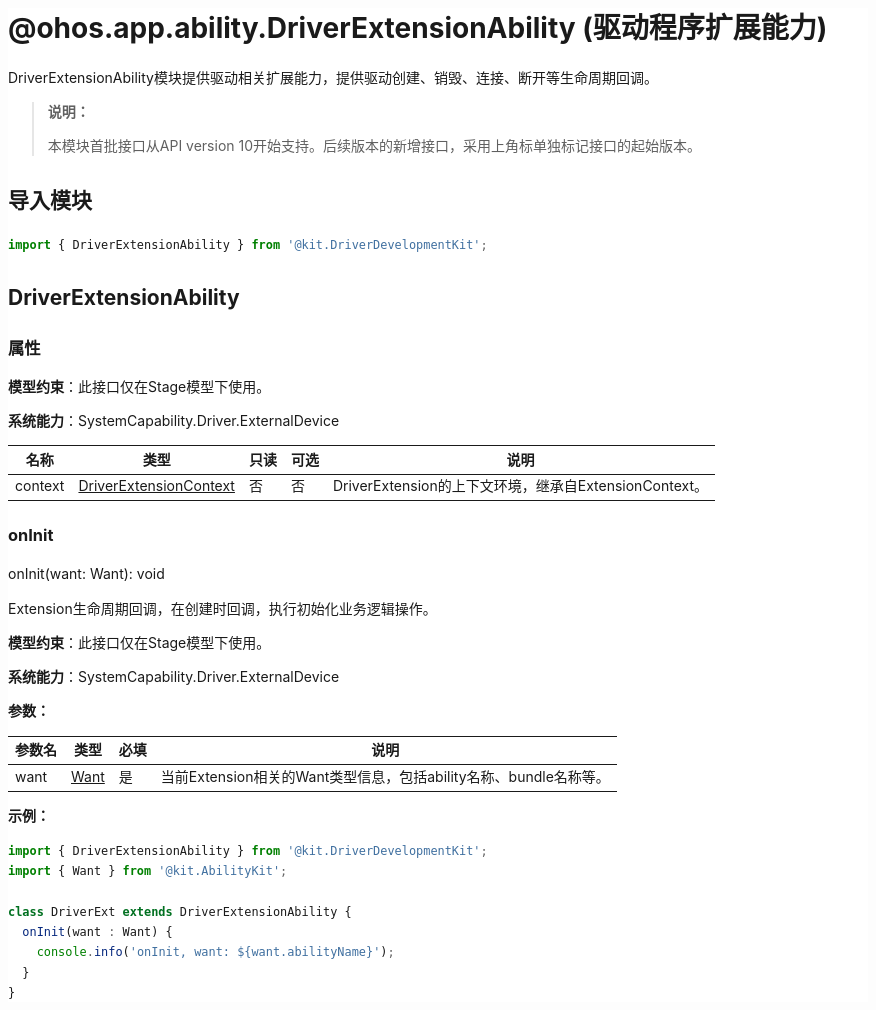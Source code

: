 # @ohos.app.ability.DriverExtensionAbility (驱动程序扩展能力)







DriverExtensionAbility模块提供驱动相关扩展能力，提供驱动创建、销毁、连接、断开等生命周期回调。

> **说明：**
> 
> 本模块首批接口从API version 10开始支持。后续版本的新增接口，采用上角标单独标记接口的起始版本。  

## 导入模块

```ts
import { DriverExtensionAbility } from '@kit.DriverDevelopmentKit';
```


## DriverExtensionAbility

### 属性

**模型约束**：此接口仅在Stage模型下使用。

**系统能力**：SystemCapability.Driver.ExternalDevice


| 名称 | 类型 | 只读 | 可选 | 说明 |
| -------- | -------- | -------- | -------- | -------- |
| context | [DriverExtensionContext](js-apis-inner-application-driverExtensionContext.md)  | 否 | 否 | DriverExtension的上下文环境，继承自ExtensionContext。 |

### onInit

onInit(want: Want): void

Extension生命周期回调，在创建时回调，执行初始化业务逻辑操作。

**模型约束**：此接口仅在Stage模型下使用。

**系统能力**：SystemCapability.Driver.ExternalDevice

**参数：**

| 参数名 | 类型 | 必填 | 说明 |
| -------- | -------- | -------- | -------- |
| want |  [Want](../apis-ability-kit/js-apis-app-ability-want.md) | 是 | 当前Extension相关的Want类型信息，包括ability名称、bundle名称等。 |

**示例：**

  ```ts
  import { DriverExtensionAbility } from '@kit.DriverDevelopmentKit';
  import { Want } from '@kit.AbilityKit';

  class DriverExt extends DriverExtensionAbility {
    onInit(want : Want) {
      console.info('onInit, want: ${want.abilityName}');
    }
  }
  ```
